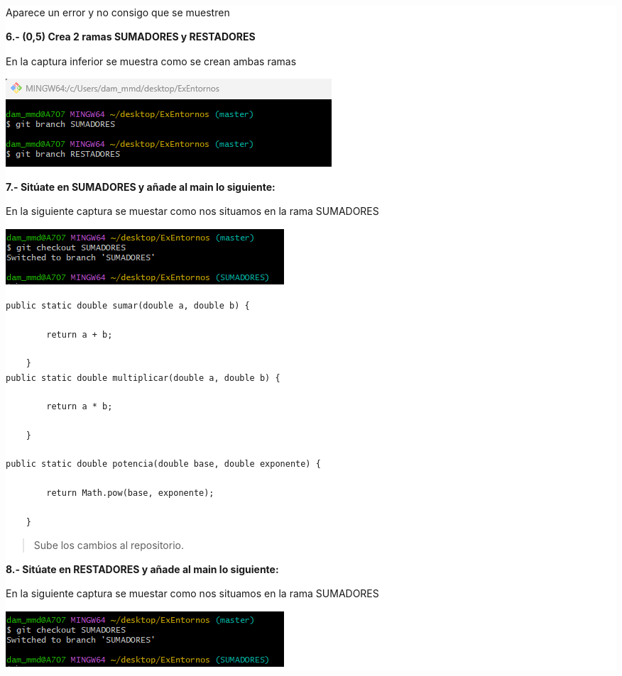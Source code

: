 Aparece un error y no consigo que se muestren

**6.- (0,5) Crea 2 ramas SUMADORES y RESTADORES** 

En la captura inferior se muestra como se crean ambas ramas

![](paso7_CrearRamas.png)


**7.- Sitúate en SUMADORES y añade al main lo siguiente:**

En la siguiente captura se muestar como nos situamos en la rama SUMADORES


![](paso8_SituarteRama.png)


```
public static double sumar(double a, double b) { 

        return a + b; 

    } 
public static double multiplicar(double a, double b) { 

        return a * b; 

    } 

public static double potencia(double base, double exponente) { 

        return Math.pow(base, exponente); 

    }  
```

> Sube los cambios al repositorio.

**8.- Sitúate en RESTADORES y añade al main lo siguiente:**

En la siguiente captura se muestar como nos situamos en la rama SUMADORES


![](paso8_SituarteRama.png)
